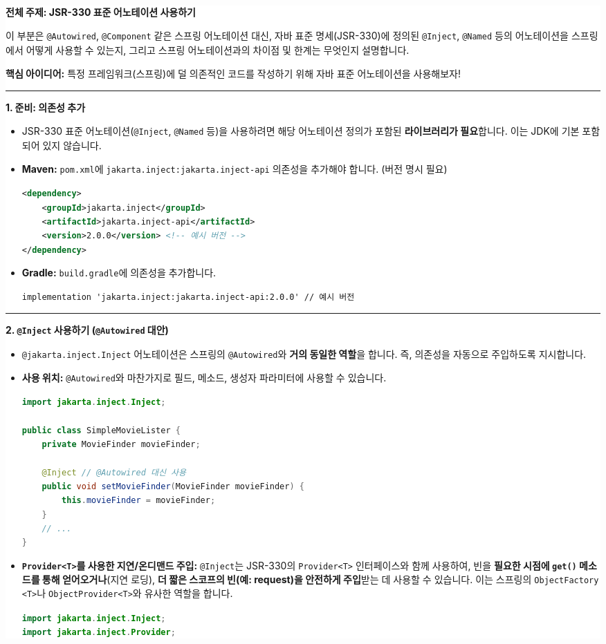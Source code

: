 
**전체 주제: JSR-330 표준 어노테이션 사용하기**

이 부분은 `@Autowired`, `@Component` 같은 스프링 어노테이션 대신, 자바 표준 명세(JSR-330)에 정의된 `@Inject`, `@Named` 등의 어노테이션을 스프링에서 어떻게 사용할 수 있는지, 그리고 스프링 어노테이션과의 차이점 및 한계는 무엇인지 설명합니다.

**핵심 아이디어:** 특정 프레임워크(스프링)에 덜 의존적인 코드를 작성하기 위해 자바 표준 어노테이션을 사용해보자!

---

**1. 준비: 의존성 추가**

- JSR-330 표준 어노테이션(`@Inject`, `@Named` 등)을 사용하려면 해당 어노테이션 정의가 포함된 **라이브러리가 필요**합니다. 이는 JDK에 기본 포함되어 있지 않습니다.
- **Maven:** `pom.xml`에 `jakarta.inject:jakarta.inject-api` 의존성을 추가해야 합니다. (버전 명시 필요)

    ```xml
    <dependency>
        <groupId>jakarta.inject</groupId>
        <artifactId>jakarta.inject-api</artifactId>
        <version>2.0.0</version> <!-- 예시 버전 -->
    </dependency>
    ```

- **Gradle:** `build.gradle`에 의존성을 추가합니다.

    ```
    implementation 'jakarta.inject:jakarta.inject-api:2.0.0' // 예시 버전
    ```


---

**2. `@Inject` 사용하기 (`@Autowired` 대안)**

- `@jakarta.inject.Inject` 어노테이션은 스프링의 `@Autowired`와 **거의 동일한 역할**을 합니다. 즉, 의존성을 자동으로 주입하도록 지시합니다.
- **사용 위치:** `@Autowired`와 마찬가지로 필드, 메소드, 생성자 파라미터에 사용할 수 있습니다.

    ```java
    import jakarta.inject.Inject;
    
    public class SimpleMovieLister {
        private MovieFinder movieFinder;
    
        @Inject // @Autowired 대신 사용
        public void setMovieFinder(MovieFinder movieFinder) {
            this.movieFinder = movieFinder;
        }
        // ...
    }
    ```

- **`Provider<T>`를 사용한 지연/온디맨드 주입:** `@Inject`는 JSR-330의 `Provider<T>` 인터페이스와 함께 사용하여, 빈을 **필요한 시점에 `get()` 메소드를 통해 얻어오거나**(지연 로딩), **더 짧은 스코프의 빈(예: request)을 안전하게 주입**받는 데 사용할 수 있습니다. 이는 스프링의 `ObjectFactory<T>`나 `ObjectProvider<T>`와 유사한 역할을 합니다.

    ```java
    import jakarta.inject.Inject;
    import jakarta.inject.Provider;
    